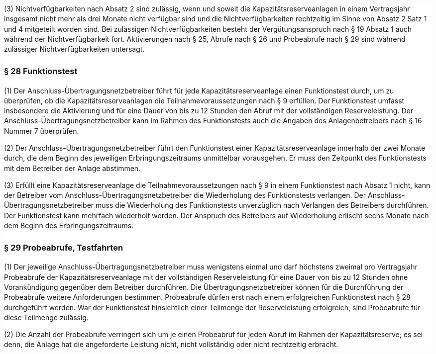 (3) Nichtverfügbarkeiten nach Absatz 2 sind zulässig, wenn und soweit
die Kapazitätsreserveanlagen in einem Vertragsjahr insgesamt nicht
mehr als drei Monate nicht verfügbar sind und die Nichtverfügbarkeiten
rechtzeitig im Sinne von Absatz 2 Satz 1 und 4 mitgeteilt worden sind.
Bei zulässigen Nichtverfügbarkeiten besteht der Vergütungsanspruch
nach § 19 Absatz 1 auch während der Nichtverfügbarkeit fort.
Aktivierungen nach § 25, Abrufe nach § 26 und Probeabrufe nach § 29
sind während zulässiger Nichtverfügbarkeiten untersagt.


### § 28 Funktionstest

(1) Der Anschluss-Übertragungsnetzbetreiber führt für jede
Kapazitätsreserveanlage einen Funktionstest durch, um zu überprüfen,
ob die Kapazitätsreserveanlagen die Teilnahmevoraussetzungen nach § 9
erfüllen. Der Funktionstest umfasst insbesondere die Aktivierung und
für eine Dauer von bis zu 12 Stunden den Abruf mit der vollständigen
Reserveleistung. Der Anschluss-Übertragungsnetzbetreiber kann im
Rahmen des Funktionstests auch die Angaben des Anlagenbetreibers nach
§ 16 Nummer 7 überprüfen.

(2) Der Anschluss-Übertragungsnetzbetreiber führt den Funktionstest
einer Kapazitätsreserveanlage innerhalb der zwei Monate durch, die dem
Beginn des jeweiligen Erbringungszeitraums unmittelbar vorausgehen. Er
muss den Zeitpunkt des Funktionstests mit dem Betreiber der Anlage
abstimmen.

(3) Erfüllt eine Kapazitätsreserveanlage die Teilnahmevoraussetzungen
nach § 9 in einem Funktionstest nach Absatz 1 nicht, kann der
Betreiber vom Anschluss-Übertragungsnetzbetreiber die Wiederholung des
Funktionstests verlangen. Der Anschluss-Übertragungsnetzbetreiber muss
die Wiederholung des Funktionstests unverzüglich nach Verlangen des
Betreibers durchführen. Der Funktionstest kann mehrfach wiederholt
werden. Der Anspruch des Betreibers auf Wiederholung erlischt sechs
Monate nach dem Beginn des Erbringungszeitraums.


### § 29 Probeabrufe, Testfahrten

(1) Der jeweilige Anschluss-Übertragungsnetzbetreiber muss wenigstens
einmal und darf höchstens zweimal pro Vertragsjahr Probeabrufe der
Kapazitätsreserveanlage mit der vollständigen Reserveleistung für eine
Dauer von bis zu 12 Stunden ohne Vorankündigung gegenüber dem
Betreiber durchführen. Die Übertragungsnetzbetreiber können für die
Durchführung der Probeabrufe weitere Anforderungen bestimmen.
Probeabrufe dürfen erst nach einem erfolgreichen Funktionstest nach §
28 durchgeführt werden. War der Funktionstest hinsichtlich einer
Teilmenge der Reserveleistung erfolgreich, sind Probeabrufe für diese
Teilmenge zulässig.

(2) Die Anzahl der Probeabrufe verringert sich um je einen Probeabruf
für jeden Abruf im Rahmen der Kapazitätsreserve; es sei denn, die
Anlage hat die angeforderte Leistung nicht, nicht vollständig oder
nicht rechtzeitig erbracht.

